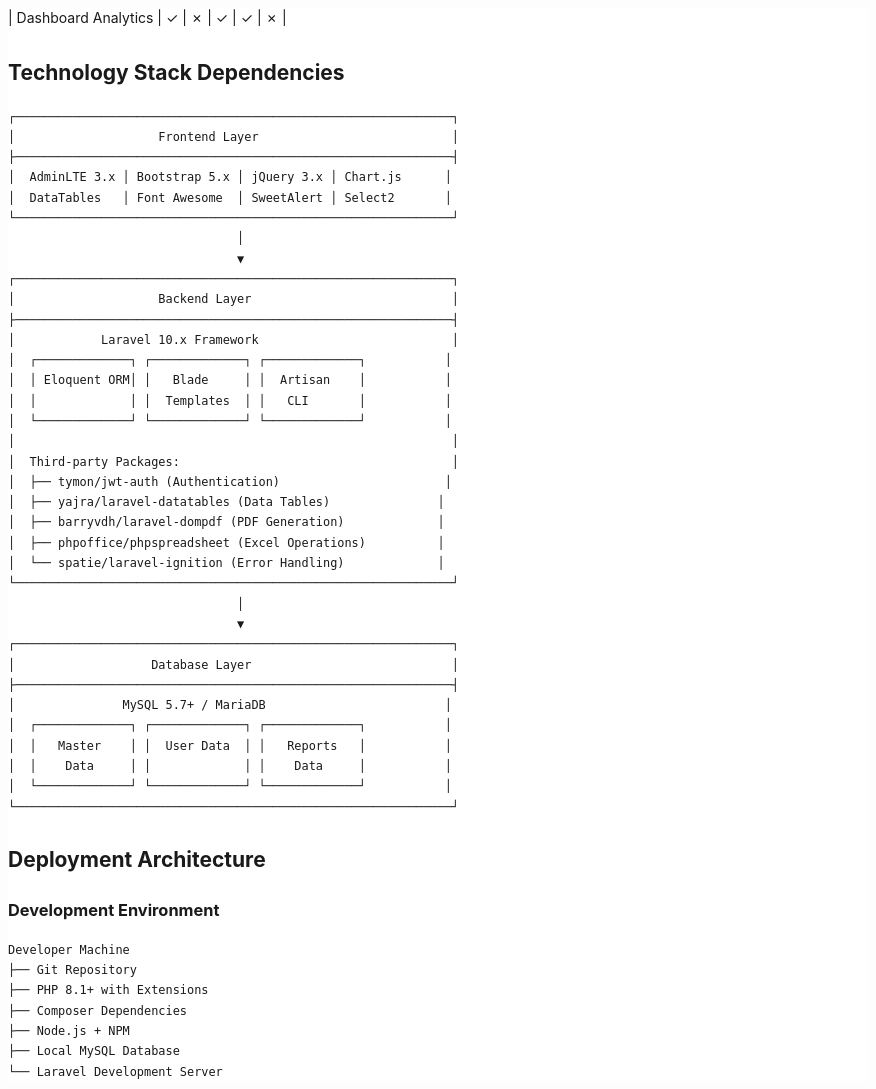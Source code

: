 | Dashboard Analytics       |   ✓   |    ✗    |    ✓    |    ✓    |   ✗   |

## Technology Stack Dependencies

```
┌─────────────────────────────────────────────────────────────┐
│                    Frontend Layer                           │
├─────────────────────────────────────────────────────────────┤
│  AdminLTE 3.x │ Bootstrap 5.x │ jQuery 3.x │ Chart.js      │
│  DataTables   │ Font Awesome  │ SweetAlert │ Select2       │
└─────────────────────────────────────────────────────────────┘
                                │
                                ▼
┌─────────────────────────────────────────────────────────────┐
│                    Backend Layer                            │
├─────────────────────────────────────────────────────────────┤
│            Laravel 10.x Framework                           │
│  ┌─────────────┐ ┌─────────────┐ ┌─────────────┐           │
│  │ Eloquent ORM│ │   Blade     │ │  Artisan    │           │
│  │             │ │  Templates  │ │   CLI       │           │
│  └─────────────┘ └─────────────┘ └─────────────┘           │
│                                                             │
│  Third-party Packages:                                      │
│  ├── tymon/jwt-auth (Authentication)                       │
│  ├── yajra/laravel-datatables (Data Tables)               │
│  ├── barryvdh/laravel-dompdf (PDF Generation)             │
│  ├── phpoffice/phpspreadsheet (Excel Operations)          │
│  └── spatie/laravel-ignition (Error Handling)             │
└─────────────────────────────────────────────────────────────┘
                                │
                                ▼
┌─────────────────────────────────────────────────────────────┐
│                   Database Layer                            │
├─────────────────────────────────────────────────────────────┤
│               MySQL 5.7+ / MariaDB                         │
│  ┌─────────────┐ ┌─────────────┐ ┌─────────────┐           │
│  │   Master    │ │  User Data  │ │   Reports   │           │
│  │    Data     │ │             │ │    Data     │           │
│  └─────────────┘ └─────────────┘ └─────────────┘           │
└─────────────────────────────────────────────────────────────┘
```

## Deployment Architecture

### Development Environment
```
Developer Machine
├── Git Repository
├── PHP 8.1+ with Extensions
├── Composer Dependencies
├── Node.js + NPM
├── Local MySQL Database
└── Laravel Development Server
```
